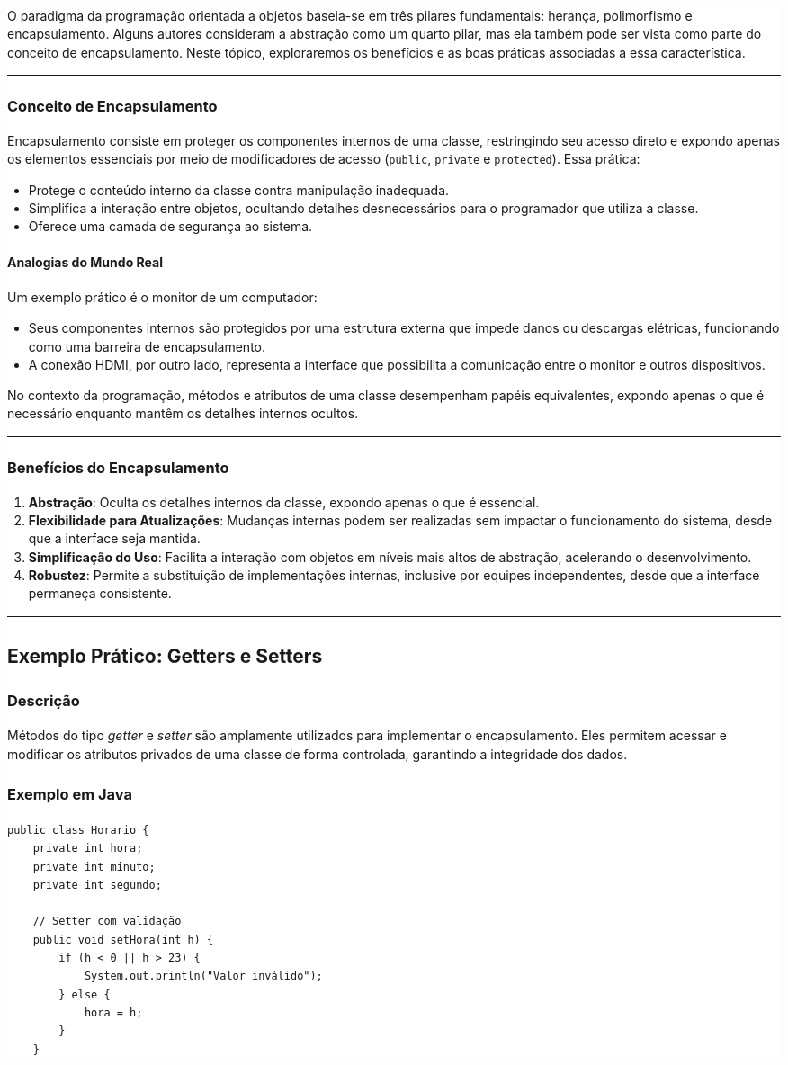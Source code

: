 O paradigma da programação orientada a objetos baseia-se em três pilares fundamentais: herança, polimorfismo e encapsulamento. Alguns autores consideram a abstração como um quarto pilar, mas ela também pode ser vista como parte do conceito de encapsulamento. Neste tópico, exploraremos os benefícios e as boas práticas associadas a essa característica.

---

### Conceito de Encapsulamento

Encapsulamento consiste em proteger os componentes internos de uma classe, restringindo seu acesso direto e expondo apenas os elementos essenciais por meio de modificadores de acesso (`public`, `private` e `protected`). Essa prática:

- Protege o conteúdo interno da classe contra manipulação inadequada.
- Simplifica a interação entre objetos, ocultando detalhes desnecessários para o programador que utiliza a classe.
- Oferece uma camada de segurança ao sistema.

#### Analogias do Mundo Real

Um exemplo prático é o monitor de um computador:
- Seus componentes internos são protegidos por uma estrutura externa que impede danos ou descargas elétricas, funcionando como uma barreira de encapsulamento.
- A conexão HDMI, por outro lado, representa a interface que possibilita a comunicação entre o monitor e outros dispositivos.

No contexto da programação, métodos e atributos de uma classe desempenham papéis equivalentes, expondo apenas o que é necessário enquanto mantêm os detalhes internos ocultos.

---

### Benefícios do Encapsulamento

1. **Abstração**: Oculta os detalhes internos da classe, expondo apenas o que é essencial.
2. **Flexibilidade para Atualizações**: Mudanças internas podem ser realizadas sem impactar o funcionamento do sistema, desde que a interface seja mantida.
3. **Simplificação do Uso**: Facilita a interação com objetos em níveis mais altos de abstração, acelerando o desenvolvimento.
4. **Robustez**: Permite a substituição de implementações internas, inclusive por equipes independentes, desde que a interface permaneça consistente.

---

## Exemplo Prático: Getters e Setters

### Descrição
Métodos do tipo *getter* e *setter* são amplamente utilizados para implementar o encapsulamento. Eles permitem acessar e modificar os atributos privados de uma classe de forma controlada, garantindo a integridade dos dados.

### Exemplo em Java

```
public class Horario {
    private int hora;
    private int minuto;
    private int segundo;

    // Setter com validação
    public void setHora(int h) {
        if (h < 0 || h > 23) {
            System.out.println("Valor inválido");
        } else {
            hora = h;
        }
    }
```